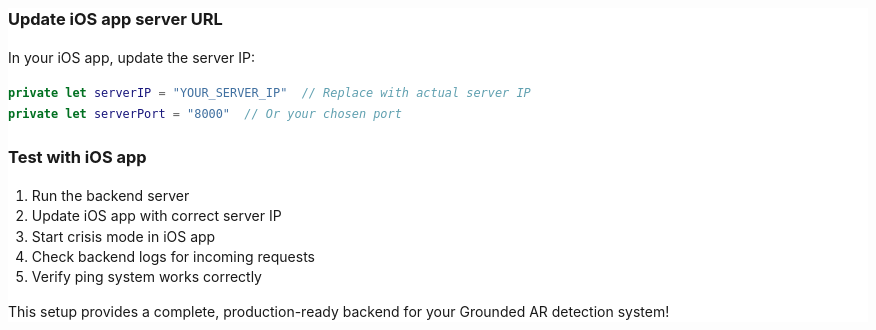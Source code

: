 ### Update iOS app server URL
In your iOS app, update the server IP:
```swift
private let serverIP = "YOUR_SERVER_IP"  // Replace with actual server IP
private let serverPort = "8000"  // Or your chosen port
```

### Test with iOS app
1. Run the backend server
2. Update iOS app with correct server IP
3. Start crisis mode in iOS app
4. Check backend logs for incoming requests
5. Verify ping system works correctly

This setup provides a complete, production-ready backend for your Grounded AR detection system!